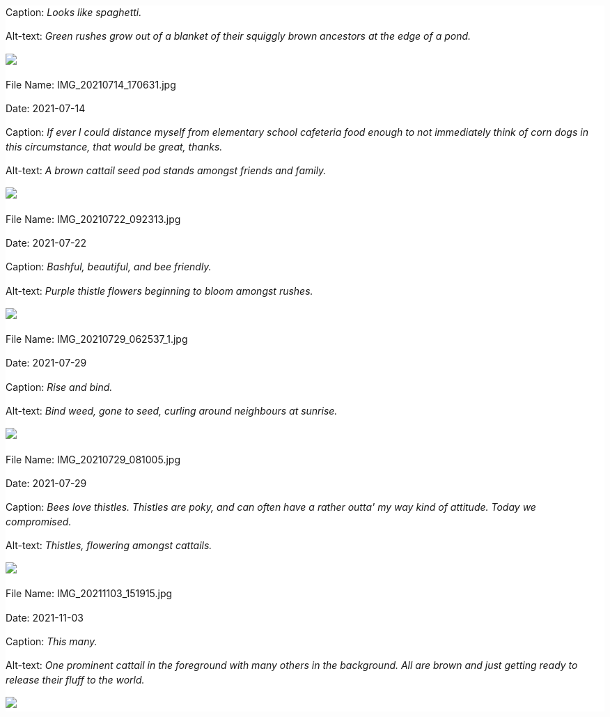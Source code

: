 Caption: *Looks like spaghetti.*

Alt-text: *Green rushes grow out of a blanket of their squiggly brown ancestors at the edge of a pond.*

![](https://raw.githubusercontent.com/deniledam/thesis-images-2021/main/IMG_20210714_170631.jpg)

File Name: IMG_20210714_170631.jpg

Date: 2021-07-14

Caption: *If ever I could distance myself from elementary school cafeteria food enough to not immediately think of corn dogs in this circumstance, that would be great, thanks.*

Alt-text: *A brown cattail seed pod stands amongst friends and family.*

![](https://raw.githubusercontent.com/deniledam/thesis-images-2021/main/IMG_20210722_092313.jpg)

File Name: IMG_20210722_092313.jpg

Date: 2021-07-22

Caption: *Bashful, beautiful, and bee friendly.*

Alt-text: *Purple thistle flowers beginning to bloom amongst rushes.*

![](https://raw.githubusercontent.com/deniledam/thesis-images-2021/main/IMG_20210729_062537_1.jpg)

File Name: IMG_20210729_062537_1.jpg

Date: 2021-07-29

Caption: *Rise and bind.*

Alt-text: *Bind weed, gone to seed, curling around neighbours at sunrise.*

![](https://raw.githubusercontent.com/deniledam/thesis-images-2021/main/IMG_20210729_081005.jpg)

File Name: IMG_20210729_081005.jpg

Date: 2021-07-29

Caption: *Bees love thistles. Thistles are poky, and can often have a rather outta' my way kind of attitude. Today we compromised.*

Alt-text: *Thistles, flowering amongst cattails.*

![](https://raw.githubusercontent.com/deniledam/thesis-images-2021/main/IMG_20211103_151915.jpg)

File Name: IMG_20211103_151915.jpg

Date: 2021-11-03

Caption: *This many.*

Alt-text: *One prominent cattail in the foreground with many others in the background. All are brown and just getting ready to release their fluff to the world.*

![](https://raw.githubusercontent.com/deniledam/thesis-images-2021/main/IMG_20211103_152313.jpg)
